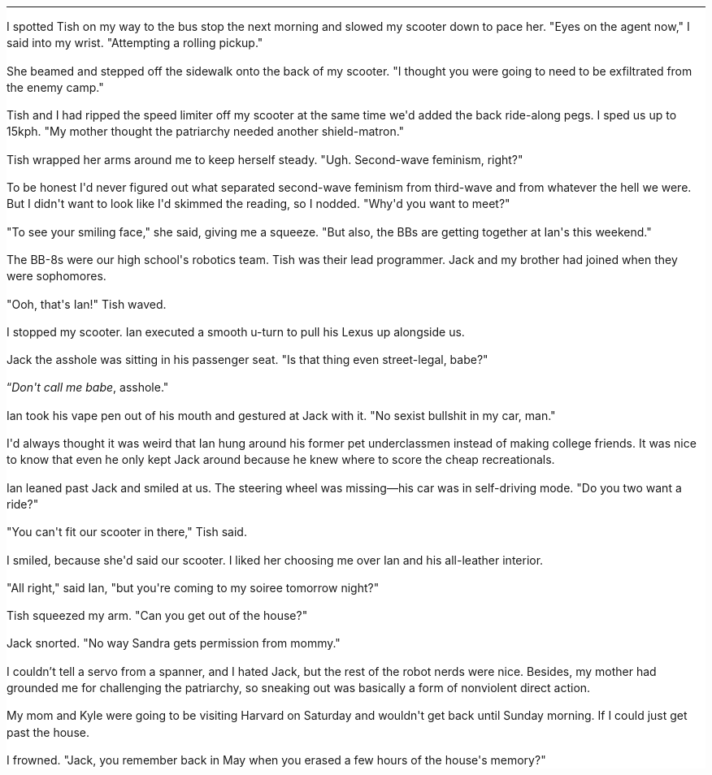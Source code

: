 ----

I spotted Tish on my way to the bus stop the next morning and slowed my scooter down to pace her. "Eyes on the agent now," I said into my wrist. "Attempting a rolling pickup."

She beamed and stepped off the sidewalk onto the back of my scooter. "I thought you were going to need to be exfiltrated from the enemy camp."

Tish and I had ripped the speed limiter off my scooter at the same time we'd added the back ride-along pegs. I sped us up to 15kph. "My mother thought the patriarchy needed another shield-matron."

Tish wrapped her arms around me to keep herself steady. "Ugh. Second-wave feminism, right?"

To be honest I'd never figured out what separated second-wave feminism from third-wave and from whatever the hell we were. But I didn't want to look like I'd skimmed the reading, so I nodded. "Why'd you want to meet?"

"To see your smiling face," she said, giving me a squeeze. "But also, the BBs are getting together at Ian's this weekend."

The BB-8s were our high school's robotics team. Tish was their lead programmer. Jack and my brother had joined when they were sophomores.

"Ooh, that's Ian!" Tish waved.

I stopped my scooter. Ian executed a smooth u-turn to pull his Lexus up alongside us.

Jack the asshole was sitting in his passenger seat. "Is that thing even street-legal, babe?"

“_Don't call me babe_, asshole."

Ian took his vape pen out of his mouth and gestured at Jack with it. "No sexist bullshit in my car, man."

I'd always thought it was weird that Ian hung around his former pet underclassmen instead of making college friends. It was nice to know that even he only kept Jack around because he knew where to score the cheap recreationals.

Ian leaned past Jack and smiled at us. The steering wheel was missing—his car was in self-driving mode. "Do you two want a ride?"

"You can't fit our scooter in there," Tish said.

I smiled, because she'd said our scooter. I liked her choosing me over Ian and his all-leather interior.

"All right," said Ian, "but you're coming to my soiree tomorrow night?"

Tish squeezed my arm. "Can you get out of the house?"

Jack snorted. "No way Sandra gets permission from mommy."

I couldn’t tell a servo from a spanner, and I hated Jack, but the rest of the robot nerds were nice. Besides, my mother had grounded me for challenging the patriarchy, so sneaking out was basically a form of nonviolent direct action.

My mom and Kyle were going to be visiting Harvard on Saturday and wouldn't get back until Sunday morning. If I could just get past the house.

I frowned. "Jack, you remember back in May when you erased a few hours of the house's memory?"
